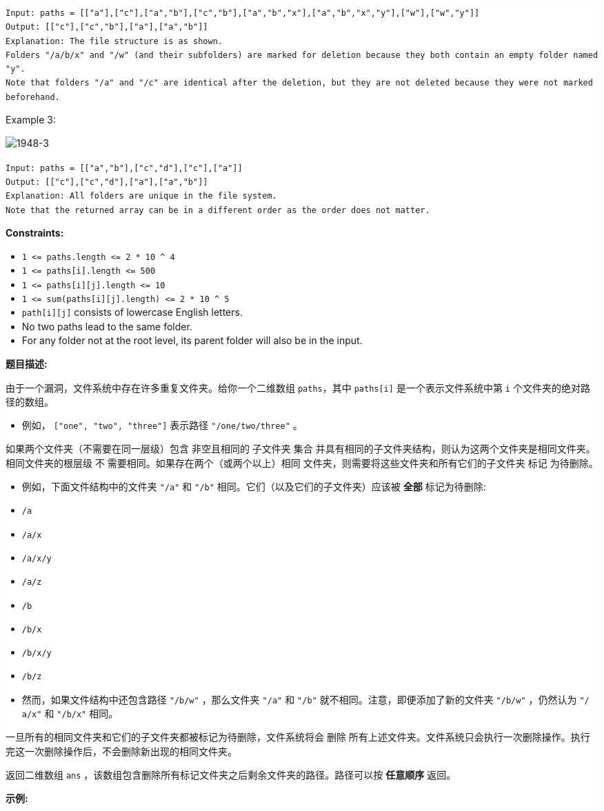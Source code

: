 ```text
Input: paths = [["a"],["c"],["a","b"],["c","b"],["a","b","x"],["a","b","x","y"],["w"],["w","y"]]
Output: [["c"],["c","b"],["a"],["a","b"]]
Explanation: The file structure is as shown. 
Folders "/a/b/x" and "/w" (and their subfolders) are marked for deletion because they both contain an empty folder named "y".
Note that folders "/a" and "/c" are identical after the deletion, but they are not deleted because they were not marked beforehand.
```

Example 3:

![1948-3](https://assets.leetcode.com/uploads/2021/07/19/lc-dupfolder3.jpg)

```text
Input: paths = [["a","b"],["c","d"],["c"],["a"]]
Output: [["c"],["c","d"],["a"],["a","b"]]
Explanation: All folders are unique in the file system.
Note that the returned array can be in a different order as the order does not matter.
```

__Constraints:__

- `1 <= paths.length <= 2 * 10 ^ 4`
- `1 <= paths[i].length <= 500`
- `1 <= paths[i][j].length <= 10`
- `1 <= sum(paths[i][j].length) <= 2 * 10 ^ 5`
- `path[i][j]` consists of lowercase English letters.
- No two paths lead to the same folder.
- For any folder not at the root level, its parent folder will also be in the input.

__题目描述:__

由于一个漏洞，文件系统中存在许多重复文件夹。给你一个二维数组 `paths`，其中 `paths[i]` 是一个表示文件系统中第 `i` 个文件夹的绝对路径的数组。

- 例如， `["one", "two", "three"]` 表示路径 `"/one/two/three"` 。

如果两个文件夹（不需要在同一层级）包含 非空且相同的 子文件夹 集合 并具有相同的子文件夹结构，则认为这两个文件夹是相同文件夹。相同文件夹的根层级 不 需要相同。如果存在两个（或两个以上）相同 文件夹，则需要将这些文件夹和所有它们的子文件夹 标记 为待删除。

- 例如，下面文件结构中的文件夹 `"/a"` 和 `"/b"` 相同。它们（以及它们的子文件夹）应该被 __全部__ 标记为待删除:

- `/a`
- `/a/x`
- `/a/x/y`
- `/a/z`
- `/b`
- `/b/x`
- `/b/x/y`
- `/b/z`
- 然而，如果文件结构中还包含路径 `"/b/w"` ，那么文件夹 `"/a"` 和 `"/b"` 就不相同。注意，即便添加了新的文件夹 `"/b/w"` ，仍然认为 `"/a/x"` 和 `"/b/x"` 相同。

一旦所有的相同文件夹和它们的子文件夹都被标记为待删除，文件系统将会 删除 所有上述文件夹。文件系统只会执行一次删除操作。执行完这一次删除操作后，不会删除新出现的相同文件夹。

返回二维数组 `ans` ，该数组包含删除所有标记文件夹之后剩余文件夹的路径。路径可以按 __任意顺序__ 返回。

__示例:__
